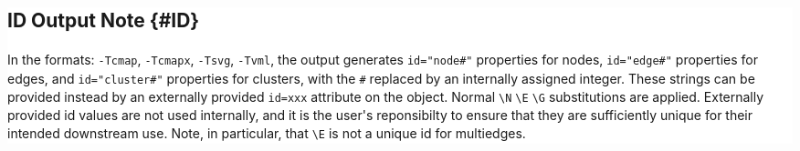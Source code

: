 
## ID Output Note {#ID}

In the formats: `-Tcmap`, `-Tcmapx`, `-Tsvg`, `-Tvml`, the output generates
`id="node#"` properties for nodes, `id="edge#"` properties for edges, and `id="cluster#"` properties for clusters, with the `#` replaced by an internally assigned integer. These strings can be provided instead by an externally provided `id=xxx` attribute on the object.
Normal `\N` `\E` `\G` substitutions are applied.
Externally provided id values are not used internally, and it is the user's reponsibilty to ensure
that they are sufficiently unique for their intended downstream use.
Note, in particular, that `\E` is not a unique id for multiedges.
